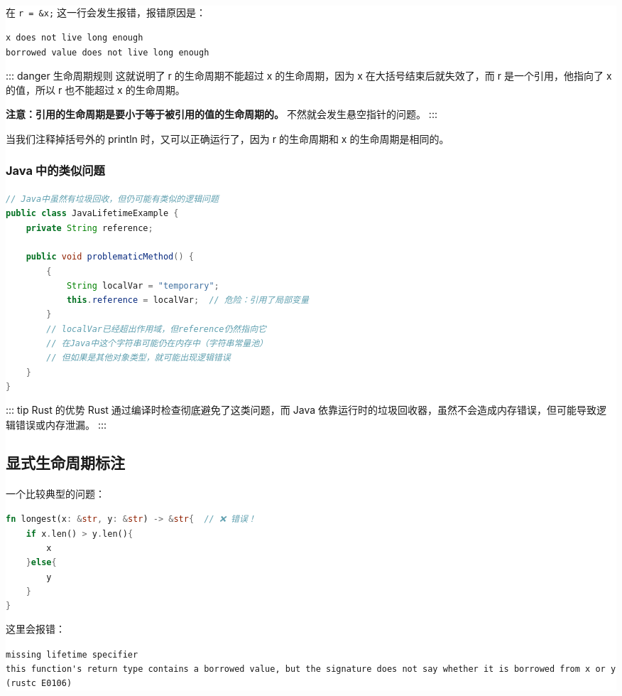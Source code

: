 在 `r = &x;` 这一行会发生报错，报错原因是：
```
x does not live long enough
borrowed value does not live long enough
```

::: danger 生命周期规则
这就说明了 r 的生命周期不能超过 x 的生命周期，因为 x 在大括号结束后就失效了，而 r 是一个引用，他指向了 x 的值，所以 r 也不能超过 x 的生命周期。

**注意：引用的生命周期是要小于等于被引用的值的生命周期的。** 不然就会发生悬空指针的问题。
:::

当我们注释掉括号外的 println 时，又可以正确运行了，因为 r 的生命周期和 x 的生命周期是相同的。

###  Java 中的类似问题

```java
// Java中虽然有垃圾回收，但仍可能有类似的逻辑问题
public class JavaLifetimeExample {
    private String reference;

    public void problematicMethod() {
        {
            String localVar = "temporary";
            this.reference = localVar;  // 危险：引用了局部变量
        }
        // localVar已经超出作用域，但reference仍然指向它
        // 在Java中这个字符串可能仍在内存中（字符串常量池）
        // 但如果是其他对象类型，就可能出现逻辑错误
    }
}
```

::: tip Rust 的优势
Rust 通过编译时检查彻底避免了这类问题，而 Java 依靠运行时的垃圾回收器，虽然不会造成内存错误，但可能导致逻辑错误或内存泄漏。
:::

##  显式生命周期标注

一个比较典型的问题：

```rust
fn longest(x: &str, y: &str) -> &str{  // ❌ 错误！
    if x.len() > y.len(){
        x
    }else{
        y
    }
}
```

这里会报错：
```
missing lifetime specifier
this function's return type contains a borrowed value, but the signature does not say whether it is borrowed from x or y (rustc E0106)
```
